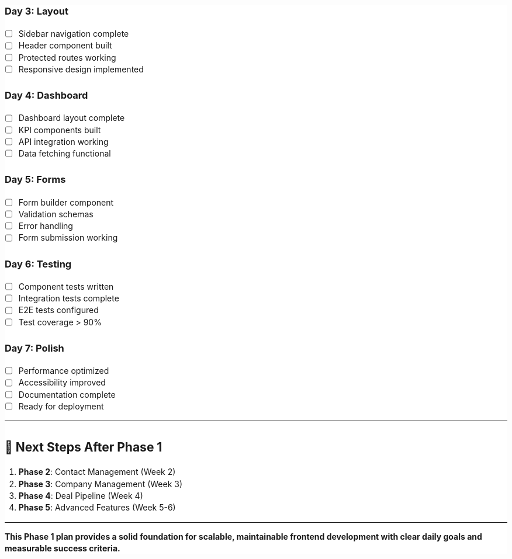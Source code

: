 ### **Day 3: Layout**
- [ ] Sidebar navigation complete
- [ ] Header component built
- [ ] Protected routes working
- [ ] Responsive design implemented

### **Day 4: Dashboard**
- [ ] Dashboard layout complete
- [ ] KPI components built
- [ ] API integration working
- [ ] Data fetching functional

### **Day 5: Forms**
- [ ] Form builder component
- [ ] Validation schemas
- [ ] Error handling
- [ ] Form submission working

### **Day 6: Testing**
- [ ] Component tests written
- [ ] Integration tests complete
- [ ] E2E tests configured
- [ ] Test coverage > 90%

### **Day 7: Polish**
- [ ] Performance optimized
- [ ] Accessibility improved
- [ ] Documentation complete
- [ ] Ready for deployment

---

## 🎯 Next Steps After Phase 1

1. **Phase 2**: Contact Management (Week 2)
2. **Phase 3**: Company Management (Week 3)
3. **Phase 4**: Deal Pipeline (Week 4)
4. **Phase 5**: Advanced Features (Week 5-6)

---

**This Phase 1 plan provides a solid foundation for scalable, maintainable frontend development with clear daily goals and measurable success criteria.**
